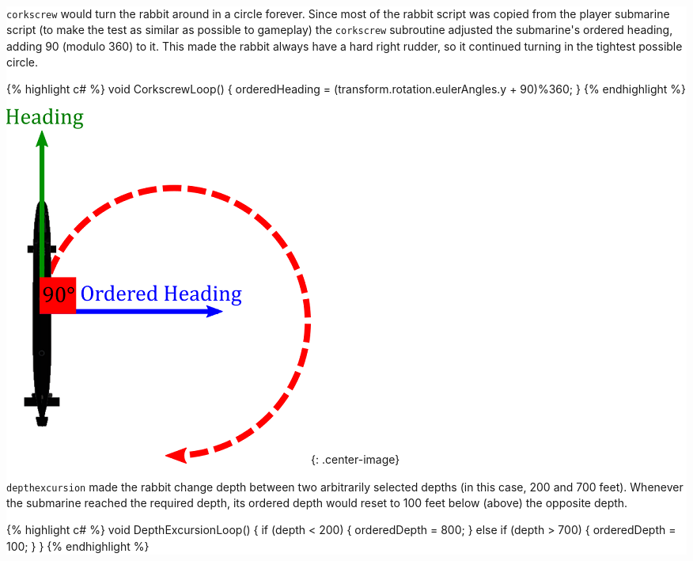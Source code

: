 `corkscrew` would turn the rabbit around in a circle forever. Since most of the rabbit script was copied from the player submarine script (to make the test as similar as possible to gameplay) the `corkscrew` subroutine adjusted the submarine's ordered heading, adding 90 (modulo 360) to it. This made the rabbit always have a hard right rudder, so it continued turning in the tightest possible circle.

{% highlight c# %}
void CorkscrewLoop()
{
    orderedHeading = (transform.rotation.eulerAngles.y + 90)%360;
}
{% endhighlight %}

![Corkscrew](/assets/media/corkscrew.png){: .center-image}

`depthexcursion` made the rabbit change depth between two arbitrarily selected depths (in this case, 200 and 700 feet). Whenever the submarine reached the required depth, its ordered depth would reset to 100 feet below (above) the opposite depth.

{% highlight c# %}
void DepthExcursionLoop() 
{
    if (depth < 200)
    {
        orderedDepth = 800;
    }
    else if (depth > 700)
    {
        orderedDepth = 100;
    }
}
{% endhighlight %}
